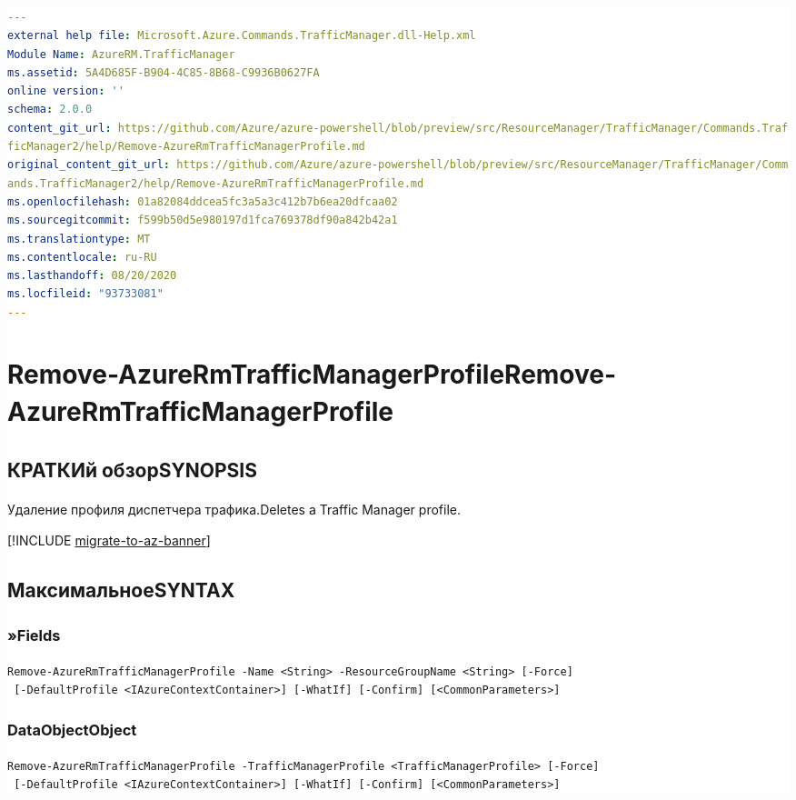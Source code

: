 ```yaml
---
external help file: Microsoft.Azure.Commands.TrafficManager.dll-Help.xml
Module Name: AzureRM.TrafficManager
ms.assetid: 5A4D685F-B904-4C85-8B68-C9936B0627FA
online version: ''
schema: 2.0.0
content_git_url: https://github.com/Azure/azure-powershell/blob/preview/src/ResourceManager/TrafficManager/Commands.TrafficManager2/help/Remove-AzureRmTrafficManagerProfile.md
original_content_git_url: https://github.com/Azure/azure-powershell/blob/preview/src/ResourceManager/TrafficManager/Commands.TrafficManager2/help/Remove-AzureRmTrafficManagerProfile.md
ms.openlocfilehash: 01a82084ddcea5fc3a5a3c412b7b6ea20dfcaa02
ms.sourcegitcommit: f599b50d5e980197d1fca769378df90a842b42a1
ms.translationtype: MT
ms.contentlocale: ru-RU
ms.lasthandoff: 08/20/2020
ms.locfileid: "93733081"
---
```

# <span data-ttu-id="45a54-101">Remove-AzureRmTrafficManagerProfile</span><span class="sxs-lookup"><span data-stu-id="45a54-101">Remove-AzureRmTrafficManagerProfile</span></span>

## <span data-ttu-id="45a54-102">КРАТКИй обзор</span><span class="sxs-lookup"><span data-stu-id="45a54-102">SYNOPSIS</span></span>
<span data-ttu-id="45a54-103">Удаление профиля диспетчера трафика.</span><span class="sxs-lookup"><span data-stu-id="45a54-103">Deletes a Traffic Manager profile.</span></span>

[!INCLUDE [migrate-to-az-banner](../../includes/migrate-to-az-banner.md)]

## <span data-ttu-id="45a54-104">Максимальное</span><span class="sxs-lookup"><span data-stu-id="45a54-104">SYNTAX</span></span>

### <span data-ttu-id="45a54-105">»</span><span class="sxs-lookup"><span data-stu-id="45a54-105">Fields</span></span>
```
Remove-AzureRmTrafficManagerProfile -Name <String> -ResourceGroupName <String> [-Force]
 [-DefaultProfile <IAzureContextContainer>] [-WhatIf] [-Confirm] [<CommonParameters>]
```

### <span data-ttu-id="45a54-106">DataObject</span><span class="sxs-lookup"><span data-stu-id="45a54-106">Object</span></span>
```
Remove-AzureRmTrafficManagerProfile -TrafficManagerProfile <TrafficManagerProfile> [-Force]
 [-DefaultProfile <IAzureContextContainer>] [-WhatIf] [-Confirm] [<CommonParameters>]
```
